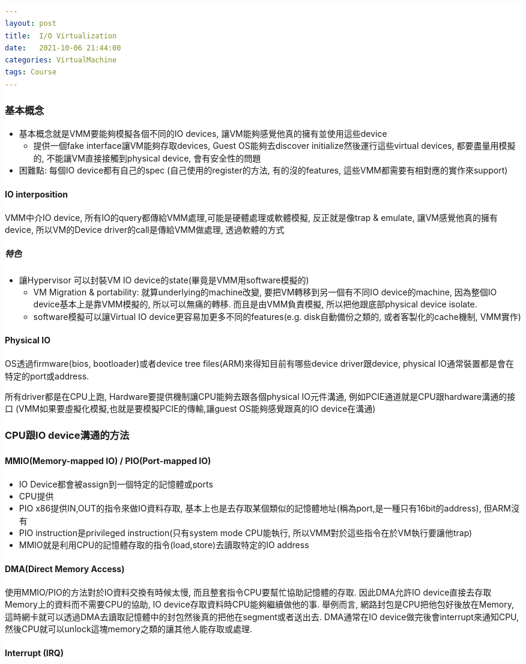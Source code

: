 ```yaml
---
layout: post
title:  I/O Virtualization
date:   2021-10-06 21:44:00
categories: VirtualMachine
tags: Course
---
```


### 基本概念

- 基本概念就是VMM要能夠模擬各個不同的IO devices, 讓VM能夠感覺他真的擁有並使用這些device
  - 提供一個fake interface讓VM能夠存取devices, Guest OS能夠去discover initialize然後運行這些virtual devices, 都要盡量用模擬的, 不能讓VM直接接觸到physical device, 會有安全性的問題
- 困難點: 每個IO device都有自己的spec (自己使用的register的方法, 有的沒的features, 這些VMM都需要有相對應的實作來support)

#### IO interposition

VMM中介IO device, 所有IO的query都傳給VMM處理,可能是硬體處理或軟體模擬, 反正就是像trap & emulate, 讓VM感覺他真的擁有device, 所以VM的Device driver的call是傳給VMM做處理, 透過軟體的方式

##### 特色

- 讓Hypervisor 可以封裝VM IO device的state(畢竟是VMM用software模擬的)
  - VM Migration & portability: 就算underlying的machine改變, 要把VM轉移到另一個有不同IO device的machine, 因為整個IO device基本上是靠VMM模擬的, 所以可以無痛的轉移. 而且是由VMM負責模擬, 所以把他跟底部physical device isolate.
  - software模擬可以讓Virtual IO device更容易加更多不同的features(e.g. disk自動備份之類的, 或者客製化的cache機制, VMM實作)

#### Physical IO

OS透過firmware(bios, bootloader)或者device tree files(ARM)來得知目前有哪些device driver跟device, physical IO通常裝置都是會在特定的port或address.

所有driver都是在CPU上跑, Hardware要提供機制讓CPU能夠去跟各個physical IO元件溝通, 例如PCIE通道就是CPU跟hardware溝通的接口 (VMM如果要虛擬化模擬,也就是要模擬PCIE的傳輸,讓guest OS能夠感覺跟真的IO device在溝通)

### CPU跟IO device溝通的方法

#### MMIO(Memory-mapped IO) / PIO(Port-mapped IO)

- IO Device都會被assign到一個特定的記憶體或ports
- CPU提供
- PIO x86提供IN,OUT的指令來做IO資料存取, 基本上也是去存取某個類似的記憶體地址(稱為port,是一種只有16bit的address), 但ARM沒有
- PIO instruction是privileged instruction(只有system mode CPU能執行, 所以VMM對於這些指令在於VM執行要讓他trap)
- MMIO就是利用CPU的記憶體存取的指令(load,store)去讀取特定的IO address

#### DMA(Direct Memory Access)

使用MMIO/PIO的方法對於IO資料交換有時候太慢, 而且整套指令CPU要幫忙協助記憶體的存取. 因此DMA允許IO device直接去存取Memory上的資料而不需要CPU的協助, IO device存取資料時CPU能夠繼續做他的事. 舉例而言, 網路封包是CPU把他包好後放在Memory, 這時網卡就可以透過DMA去讀取記憶體中的封包然後真的把他在segment或者送出去. DMA通常在IO device做完後會interrupt來通知CPU, 然後CPU就可以unlock這塊memory之類的讓其他人能存取或處理.

#### Interrupt (IRQ)
